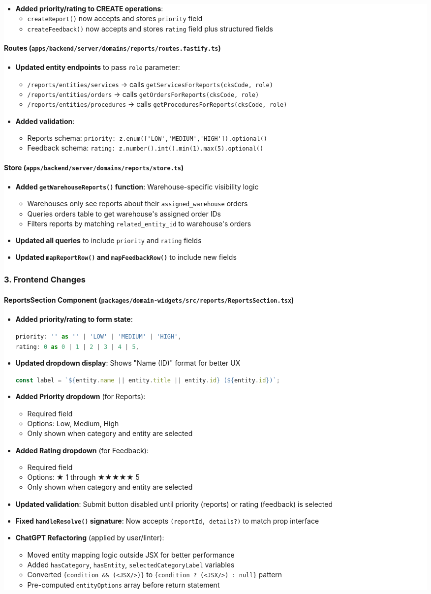 - **Added priority/rating to CREATE operations**:
  - `createReport()` now accepts and stores `priority` field
  - `createFeedback()` now accepts and stores `rating` field plus structured fields

#### Routes (`apps/backend/server/domains/reports/routes.fastify.ts`)
- **Updated entity endpoints** to pass `role` parameter:
  - `/reports/entities/services` → calls `getServicesForReports(cksCode, role)`
  - `/reports/entities/orders` → calls `getOrdersForReports(cksCode, role)`
  - `/reports/entities/procedures` → calls `getProceduresForReports(cksCode, role)`

- **Added validation**:
  - Reports schema: `priority: z.enum(['LOW','MEDIUM','HIGH']).optional()`
  - Feedback schema: `rating: z.number().int().min(1).max(5).optional()`

#### Store (`apps/backend/server/domains/reports/store.ts`)
- **Added `getWarehouseReports()` function**: Warehouse-specific visibility logic
  - Warehouses only see reports about their `assigned_warehouse` orders
  - Queries orders table to get warehouse's assigned order IDs
  - Filters reports by matching `related_entity_id` to warehouse's orders

- **Updated all queries** to include `priority` and `rating` fields
- **Updated `mapReportRow()` and `mapFeedbackRow()`** to include new fields

### 3. Frontend Changes

#### ReportsSection Component (`packages/domain-widgets/src/reports/ReportsSection.tsx`)
- **Added priority/rating to form state**:
  ```typescript
  priority: '' as '' | 'LOW' | 'MEDIUM' | 'HIGH',
  rating: 0 as 0 | 1 | 2 | 3 | 4 | 5,
  ```

- **Updated dropdown display**: Shows "Name (ID)" format for better UX
  ```typescript
  const label = `${entity.name || entity.title || entity.id} (${entity.id})`;
  ```

- **Added Priority dropdown** (for Reports):
  - Required field
  - Options: Low, Medium, High
  - Only shown when category and entity are selected

- **Added Rating dropdown** (for Feedback):
  - Required field
  - Options: ★ 1 through ★★★★★ 5
  - Only shown when category and entity are selected

- **Updated validation**: Submit button disabled until priority (reports) or rating (feedback) is selected

- **Fixed `handleResolve()` signature**: Now accepts `(reportId, details?)` to match prop interface

- **ChatGPT Refactoring** (applied by user/linter):
  - Moved entity mapping logic outside JSX for better performance
  - Added `hasCategory`, `hasEntity`, `selectedCategoryLabel` variables
  - Converted `{condition && (<JSX/>)}` to `{condition ? (<JSX/>) : null}` pattern
  - Pre-computed `entityOptions` array before return statement
